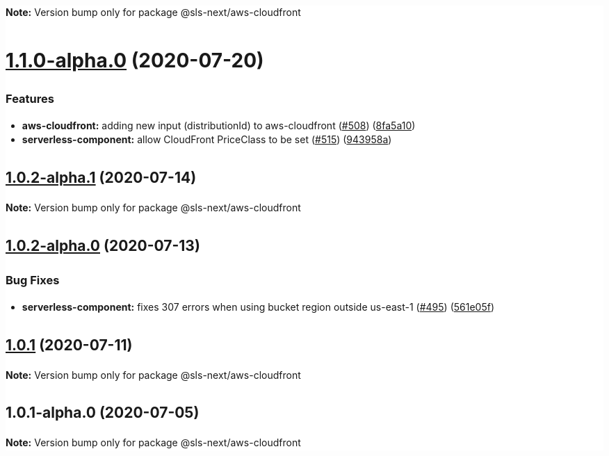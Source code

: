 **Note:** Version bump only for package @sls-next/aws-cloudfront

# [1.1.0-alpha.0](https://github.com/serverless-nextjs/serverless-next.js/compare/@sls-next/aws-cloudfront@1.0.2-alpha.1...@sls-next/aws-cloudfront@1.1.0-alpha.0) (2020-07-20)

### Features

- **aws-cloudfront:** adding new input (distributionId) to aws-cloudfront ([#508](https://github.com/serverless-nextjs/serverless-next.js/issues/508)) ([8fa5a10](https://github.com/serverless-nextjs/serverless-next.js/commit/8fa5a104ee914a90ffdc643d45881a626651583b))
- **serverless-component:** allow CloudFront PriceClass to be set ([#515](https://github.com/serverless-nextjs/serverless-next.js/issues/515)) ([943958a](https://github.com/serverless-nextjs/serverless-next.js/commit/943958a823d602db35ca2b789e6d8b455ef5f499))

## [1.0.2-alpha.1](https://github.com/serverless-nextjs/serverless-next.js/compare/@sls-next/aws-cloudfront@1.0.2-alpha.0...@sls-next/aws-cloudfront@1.0.2-alpha.1) (2020-07-14)

**Note:** Version bump only for package @sls-next/aws-cloudfront

## [1.0.2-alpha.0](https://github.com/serverless-nextjs/serverless-next.js/compare/@sls-next/aws-cloudfront@1.0.1...@sls-next/aws-cloudfront@1.0.2-alpha.0) (2020-07-13)

### Bug Fixes

- **serverless-component:** fixes 307 errors when using bucket region outside us-east-1 ([#495](https://github.com/serverless-nextjs/serverless-next.js/issues/495)) ([561e05f](https://github.com/serverless-nextjs/serverless-next.js/commit/561e05f9ba9763fab4185b34adcde61dfcbb0a21))

## [1.0.1](https://github.com/serverless-nextjs/serverless-next.js/compare/@sls-next/aws-cloudfront@1.0.1-alpha.0...@sls-next/aws-cloudfront@1.0.1) (2020-07-11)

**Note:** Version bump only for package @sls-next/aws-cloudfront

## 1.0.1-alpha.0 (2020-07-05)

**Note:** Version bump only for package @sls-next/aws-cloudfront
